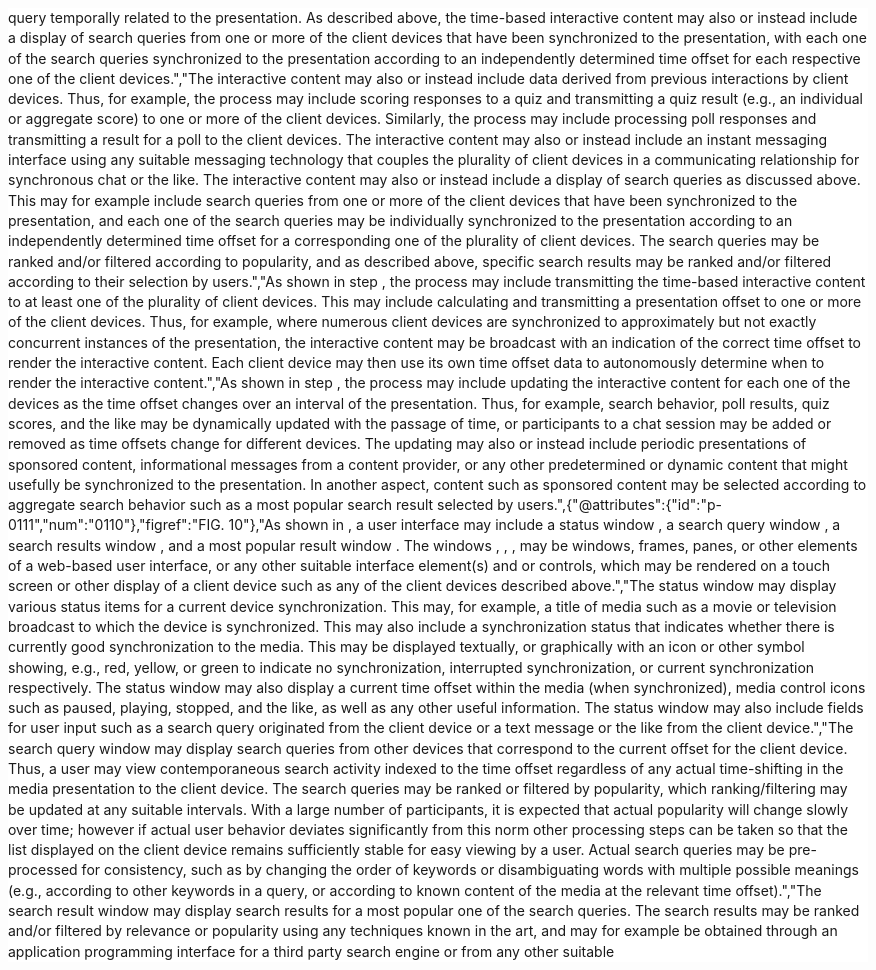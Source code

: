 query temporally related to the presentation. As described above, the time-based interactive content may also or instead include a display of search queries from one or more of the client devices that have been synchronized to the presentation, with each one of the search queries synchronized to the presentation according to an independently determined time offset for each respective one of the client devices.","The interactive content may also or instead include data derived from previous interactions by client devices. Thus, for example, the process  may include scoring responses to a quiz and transmitting a quiz result (e.g., an individual or aggregate score) to one or more of the client devices. Similarly, the process  may include processing poll responses and transmitting a result for a poll to the client devices. The interactive content may also or instead include an instant messaging interface using any suitable messaging technology that couples the plurality of client devices in a communicating relationship for synchronous chat or the like. The interactive content may also or instead include a display of search queries as discussed above. This may for example include search queries from one or more of the client devices that have been synchronized to the presentation, and each one of the search queries may be individually synchronized to the presentation according to an independently determined time offset for a corresponding one of the plurality of client devices. The search queries may be ranked and\/or filtered according to popularity, and as described above, specific search results may be ranked and\/or filtered according to their selection by users.","As shown in step , the process  may include transmitting the time-based interactive content to at least one of the plurality of client devices. This may include calculating and transmitting a presentation offset to one or more of the client devices. Thus, for example, where numerous client devices are synchronized to approximately but not exactly concurrent instances of the presentation, the interactive content may be broadcast with an indication of the correct time offset to render the interactive content. Each client device may then use its own time offset data to autonomously determine when to render the interactive content.","As shown in step , the process  may include updating the interactive content for each one of the devices as the time offset changes over an interval of the presentation. Thus, for example, search behavior, poll results, quiz scores, and the like may be dynamically updated with the passage of time, or participants to a chat session may be added or removed as time offsets change for different devices. The updating may also or instead include periodic presentations of sponsored content, informational messages from a content provider, or any other predetermined or dynamic content that might usefully be synchronized to the presentation. In another aspect, content such as sponsored content may be selected according to aggregate search behavior such as a most popular search result selected by users.",{"@attributes":{"id":"p-0111","num":"0110"},"figref":"FIG. 10"},"As shown in , a user interface  may include a status window , a search query window , a search results window , and a most popular result window . The windows , , ,  may be windows, frames, panes, or other elements of a web-based user interface, or any other suitable interface element(s) and or controls, which may be rendered on a touch screen or other display of a client device such as any of the client devices described above.","The status window  may display various status items for a current device synchronization. This may, for example, a title of media such as a movie or television broadcast to which the device is synchronized. This may also include a synchronization status that indicates whether there is currently good synchronization to the media. This may be displayed textually, or graphically with an icon or other symbol showing, e.g., red, yellow, or green to indicate no synchronization, interrupted synchronization, or current synchronization respectively. The status window  may also display a current time offset within the media (when synchronized), media control icons such as paused, playing, stopped, and the like, as well as any other useful information. The status window  may also include fields for user input such as a search query originated from the client device or a text message or the like from the client device.","The search query window  may display search queries from other devices that correspond to the current offset for the client device. Thus, a user may view contemporaneous search activity indexed to the time offset regardless of any actual time-shifting in the media presentation to the client device. The search queries may be ranked or filtered by popularity, which ranking\/filtering may be updated at any suitable intervals. With a large number of participants, it is expected that actual popularity will change slowly over time; however if actual user behavior deviates significantly from this norm other processing steps can be taken so that the list displayed on the client device remains sufficiently stable for easy viewing by a user. Actual search queries may be pre-processed for consistency, such as by changing the order of keywords or disambiguating words with multiple possible meanings (e.g., according to other keywords in a query, or according to known content of the media at the relevant time offset).","The search result window  may display search results for a most popular one of the search queries. The search results may be ranked and\/or filtered by relevance or popularity using any techniques known in the art, and may for example be obtained through an application programming interface for a third party search engine or from any other suitable